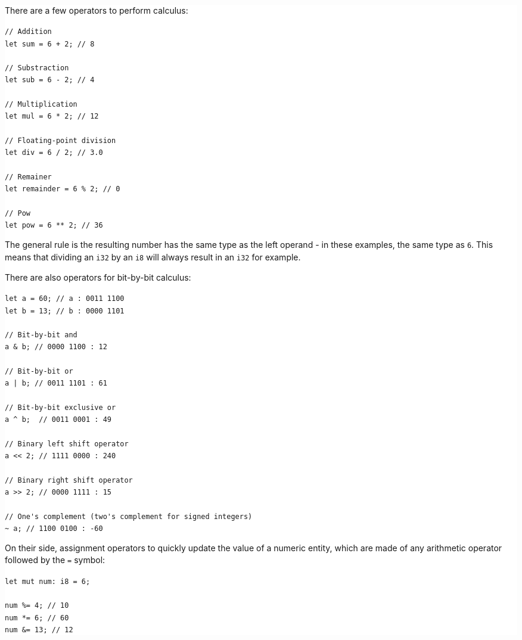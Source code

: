 There are a few operators to perform calculus:

```rave
// Addition
let sum = 6 + 2; // 8

// Substraction
let sub = 6 - 2; // 4

// Multiplication
let mul = 6 * 2; // 12

// Floating-point division
let div = 6 / 2; // 3.0

// Remainer
let remainder = 6 % 2; // 0

// Pow
let pow = 6 ** 2; // 36
```

The general rule is the resulting number has the same type as the left operand - in these examples, the same type as `6`. This means that dividing an `i32` by an `i8` will always result in an `i32` for example.

There are also operators for bit-by-bit calculus:

```rave
let a = 60; // a : 0011 1100
let b = 13; // b : 0000 1101

// Bit-by-bit and
a & b; // 0000 1100 : 12

// Bit-by-bit or
a | b; // 0011 1101 : 61

// Bit-by-bit exclusive or
a ^ b;  // 0011 0001 : 49

// Binary left shift operator
a << 2; // 1111 0000 : 240

// Binary right shift operator
a >> 2; // 0000 1111 : 15

// One's complement (two's complement for signed integers)
~ a; // 1100 0100 : -60
```

On their side, assignment operators to quickly update the value of a numeric entity, which are made of any arithmetic operator followed by the `=` symbol:

```rave
let mut num: i8 = 6;

num %= 4; // 10
num *= 6; // 60
num &= 13; // 12
```
